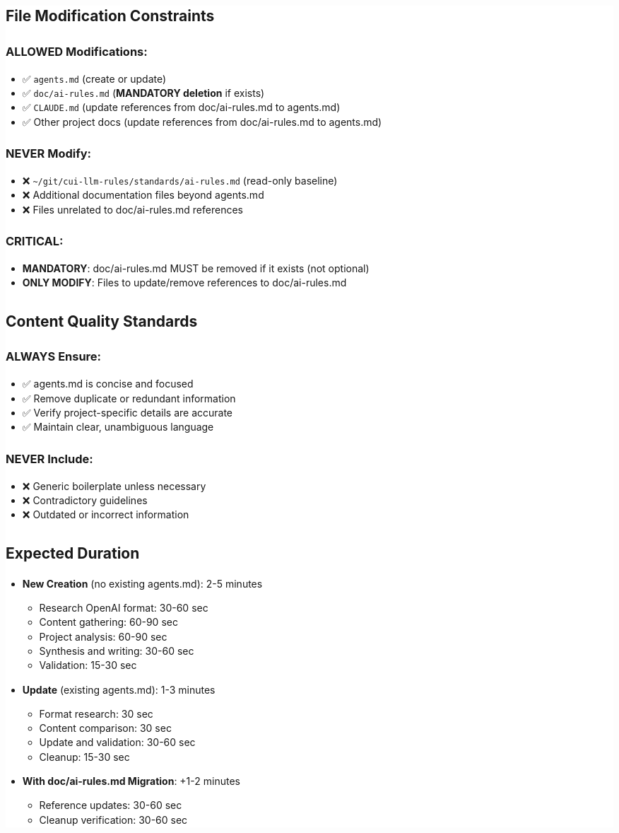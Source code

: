 ## File Modification Constraints

### ALLOWED Modifications:
- ✅ `agents.md` (create or update)
- ✅ `doc/ai-rules.md` (**MANDATORY deletion** if exists)
- ✅ `CLAUDE.md` (update references from doc/ai-rules.md to agents.md)
- ✅ Other project docs (update references from doc/ai-rules.md to agents.md)

### NEVER Modify:
- ❌ `~/git/cui-llm-rules/standards/ai-rules.md` (read-only baseline)
- ❌ Additional documentation files beyond agents.md
- ❌ Files unrelated to doc/ai-rules.md references

### CRITICAL:
- **MANDATORY**: doc/ai-rules.md MUST be removed if it exists (not optional)
- **ONLY MODIFY**: Files to update/remove references to doc/ai-rules.md

## Content Quality Standards

### ALWAYS Ensure:
- ✅ agents.md is concise and focused
- ✅ Remove duplicate or redundant information
- ✅ Verify project-specific details are accurate
- ✅ Maintain clear, unambiguous language

### NEVER Include:
- ❌ Generic boilerplate unless necessary
- ❌ Contradictory guidelines
- ❌ Outdated or incorrect information

## Expected Duration

- **New Creation** (no existing agents.md): 2-5 minutes
  - Research OpenAI format: 30-60 sec
  - Content gathering: 60-90 sec
  - Project analysis: 60-90 sec
  - Synthesis and writing: 30-60 sec
  - Validation: 15-30 sec

- **Update** (existing agents.md): 1-3 minutes
  - Format research: 30 sec
  - Content comparison: 30 sec
  - Update and validation: 30-60 sec
  - Cleanup: 15-30 sec

- **With doc/ai-rules.md Migration**: +1-2 minutes
  - Reference updates: 30-60 sec
  - Cleanup verification: 30-60 sec
